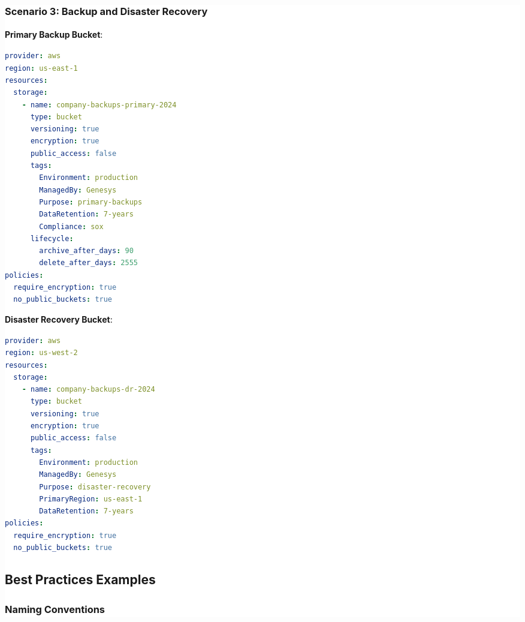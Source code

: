 ### Scenario 3: Backup and Disaster Recovery

**Primary Backup Bucket**:
```yaml
provider: aws
region: us-east-1
resources:
  storage:
    - name: company-backups-primary-2024
      type: bucket
      versioning: true
      encryption: true
      public_access: false
      tags:
        Environment: production
        ManagedBy: Genesys
        Purpose: primary-backups
        DataRetention: 7-years
        Compliance: sox
      lifecycle:
        archive_after_days: 90
        delete_after_days: 2555
policies:
  require_encryption: true
  no_public_buckets: true
```

**Disaster Recovery Bucket**:
```yaml
provider: aws
region: us-west-2
resources:
  storage:
    - name: company-backups-dr-2024
      type: bucket
      versioning: true
      encryption: true
      public_access: false
      tags:
        Environment: production
        ManagedBy: Genesys
        Purpose: disaster-recovery
        PrimaryRegion: us-east-1
        DataRetention: 7-years
policies:
  require_encryption: true
  no_public_buckets: true
```

## Best Practices Examples

### Naming Conventions
